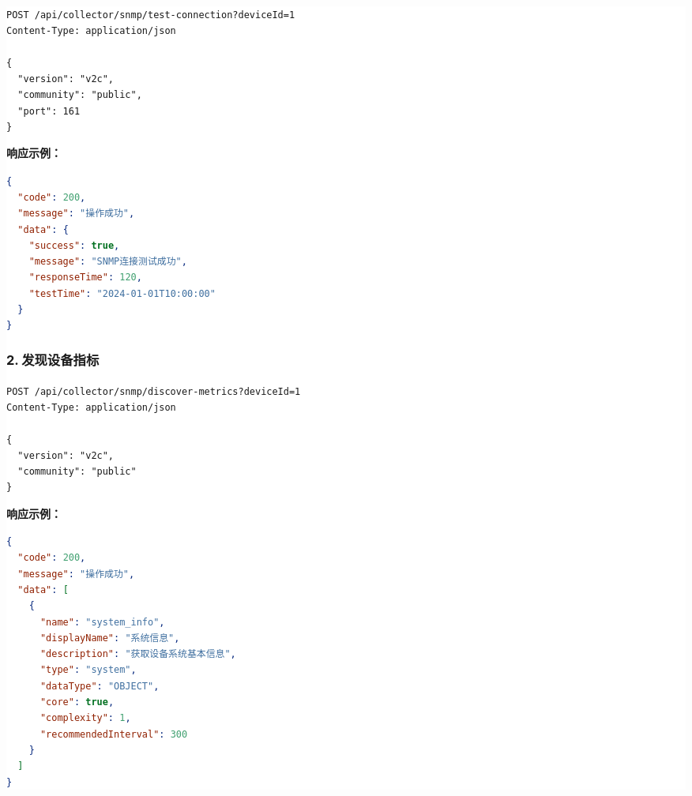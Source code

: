 ```http
POST /api/collector/snmp/test-connection?deviceId=1
Content-Type: application/json

{
  "version": "v2c",
  "community": "public",
  "port": 161
}
```

**响应示例：**
```json
{
  "code": 200,
  "message": "操作成功",
  "data": {
    "success": true,
    "message": "SNMP连接测试成功",
    "responseTime": 120,
    "testTime": "2024-01-01T10:00:00"
  }
}
```

### 2. 发现设备指标

```http
POST /api/collector/snmp/discover-metrics?deviceId=1
Content-Type: application/json

{
  "version": "v2c",
  "community": "public"
}
```

**响应示例：**
```json
{
  "code": 200,
  "message": "操作成功",
  "data": [
    {
      "name": "system_info",
      "displayName": "系统信息",
      "description": "获取设备系统基本信息",
      "type": "system",
      "dataType": "OBJECT",
      "core": true,
      "complexity": 1,
      "recommendedInterval": 300
    }
  ]
}
```
